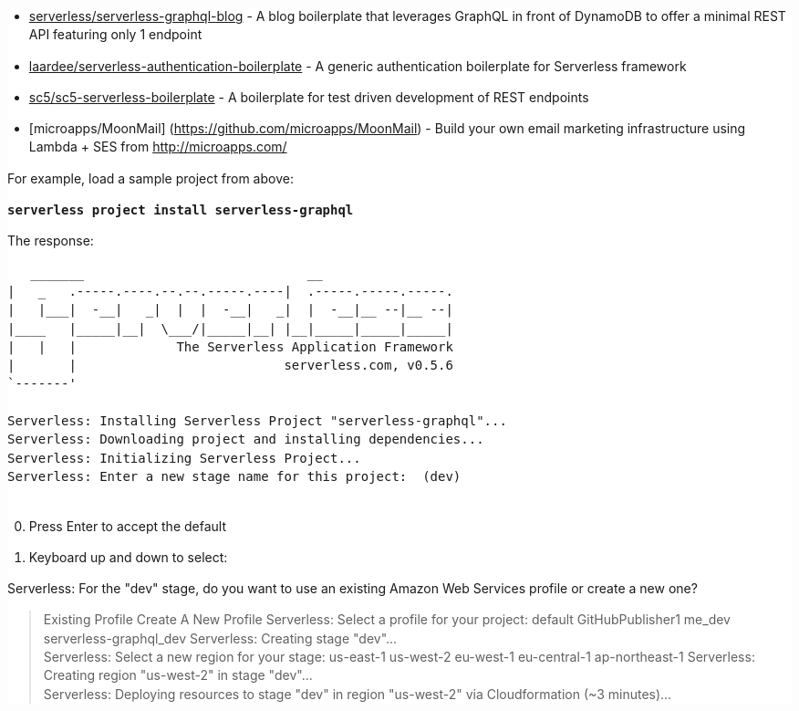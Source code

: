   * [serverless/serverless-graphql-blog](https://github.com/serverless/serverless-graphql-blog) - A blog boilerplate that leverages GraphQL in front of DynamoDB to offer a minimal REST API featuring only 1 endpoint

   * [laardee/serverless-authentication-boilerplate](https://github.com/laardee/serverless-authentication-boilerplate) - A generic authentication boilerplate for Serverless framework

   * [sc5/sc5-serverless-boilerplate](https://github.com/SC5/sc5-serverless-boilerplate) - A boilerplate for test driven development of REST endpoints

   * [microapps/MoonMail] (https://github.com/microapps/MoonMail) - Build your own email marketing infrastructure using Lambda + SES from http://microapps.com/


   For example, load a sample project from above:

   <tt><strong>
   serverless project install serverless-graphql
   </strong></tt>

   The response:

   <pre>
   _______                             __
|   _   .-----.----.--.--.-----.----|  .-----.-----.-----.
|   |___|  -__|   _|  |  |  -__|   _|  |  -__|__ --|__ --|
|____   |_____|__|  \___/|_____|__| |__|_____|_____|_____|
|   |   |             The Serverless Application Framework
|       |                           serverless.com, v0.5.6
`-------'
&nbsp;
Serverless: Installing Serverless Project "serverless-graphql"...  
Serverless: Downloading project and installing dependencies...  
Serverless: Initializing Serverless Project...  
Serverless: Enter a new stage name for this project:  (dev)
   </pre>

0. Press Enter to accept the default

0. Keyboard up and down to select:

   <pre>
Serverless: For the "dev" stage, do you want to use an existing Amazon Web Services profile or create a new one?
  > Existing Profile
    Create A New Profile
Serverless: Select a profile for your project:
    default
  > GitHubPublisher1
    me_dev
    serverless-graphql_dev
Serverless: Creating stage "dev"...  
Serverless: Select a new region for your stage:
    us-east-1
  > us-west-2
    eu-west-1
    eu-central-1
    ap-northeast-1
Serverless: Creating region "us-west-2" in stage "dev"...  
Serverless: Deploying resources to stage "dev" in region "us-west-2" via Cloudformation (~3 minutes)...
   </pre>
